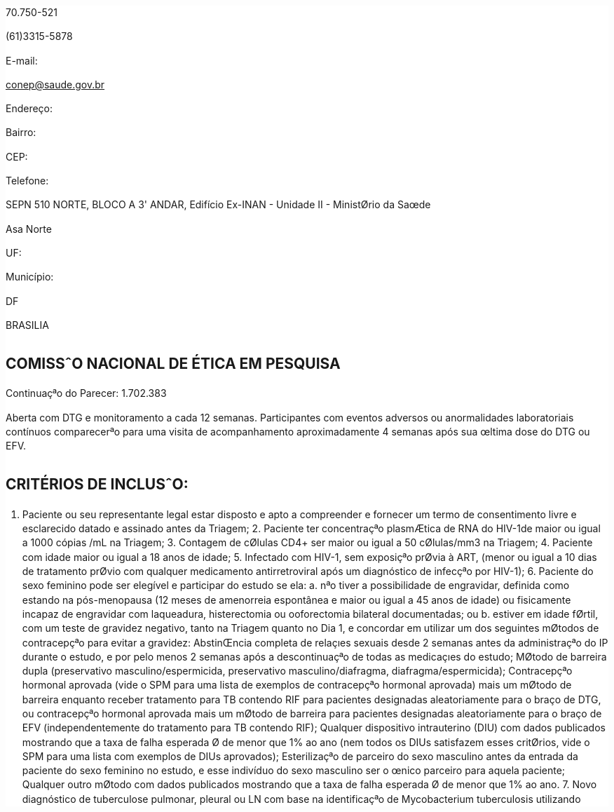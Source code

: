 70.750-521

(61)3315-5878

E-mail:

conep@saude.gov.br

Endereço:

Bairro:

CEP:

Telefone:

SEPN 510 NORTE, BLOCO A 3' ANDAR,  Edifício Ex-INAN - Unidade II - MinistØrio da Saœde

Asa Norte

UF:

Município:

DF

BRASILIA

## COMISSˆO NACIONAL DE ÉTICA EM PESQUISA



Continuaçªo do Parecer: 1.702.383

Aberta  com  DTG  e  monitoramento  a  cada  12  semanas.  Participantes  com  eventos  adversos  ou anormalidades  laboratoriais  contínuos  comparecerªo  para  uma  visita  de  acompanhamento aproximadamente  4  semanas  após  sua  œltima  dose  do  DTG  ou  EFV.

## CRITÉRIOS DE INCLUSˆO:

1. Paciente ou seu representante legal estar disposto e apto a compreender e fornecer um termo de consentimento livre e esclarecido datado e assinado antes da Triagem; 2. Paciente ter concentraçªo plasmÆtica de RNA do HIV-1de maior ou igual a 1000 cópias /mL na Triagem; 3. Contagem de cØlulas CD4+ ser maior ou igual a 50 cØlulas/mm3 na Triagem; 4. Paciente com idade maior ou igual a 18 anos de idade; 5. Infectado com HIV-1, sem exposiçªo prØvia à ART, (menor ou igual a 10 dias de tratamento prØvio com qualquer medicamento antirretroviral após um diagnóstico de infecçªo por HIV-1); 6. Paciente do sexo feminino pode ser elegível e participar do estudo se ela: a. nªo tiver a possibilidade de engravidar, definida como estando na pós-menopausa (12 meses de amenorreia espontânea e maior ou igual a 45 anos de idade) ou fisicamente incapaz de engravidar com laqueadura, histerectomia ou ooforectomia bilateral documentadas; ou b. estiver em idade fØrtil, com um teste de gravidez negativo, tanto na Triagem quanto no Dia 1, e concordar em utilizar um dos seguintes mØtodos de contracepçªo para evitar a gravidez: AbstinŒncia completa de relaçıes sexuais desde 2 semanas antes da administraçªo do IP durante o estudo, e por pelo menos 2 semanas após a descontinuaçªo de todas as medicaçıes do estudo; MØtodo de barreira dupla (preservativo masculino/espermicida, preservativo masculino/diafragma, diafragma/espermicida); Contracepçªo hormonal aprovada (vide o SPM para uma lista de exemplos de contracepçªo hormonal aprovada) mais um mØtodo de barreira enquanto receber tratamento para TB contendo RIF para pacientes designadas aleatoriamente para o braço de DTG, ou contracepçªo hormonal aprovada mais um mØtodo de barreira para pacientes designadas aleatoriamente para o braço de EFV (independentemente do tratamento para TB contendo RIF); Qualquer dispositivo intrauterino (DIU) com dados publicados mostrando que a taxa de falha esperada Ø de menor que 1% ao ano (nem todos os DIUs satisfazem esses critØrios, vide o SPM para uma lista com exemplos de DIUs aprovados); Esterilizaçªo de parceiro do sexo masculino antes da entrada da paciente do sexo feminino no estudo, e esse indivíduo do sexo masculino ser o œnico parceiro para aquela paciente; Qualquer outro mØtodo com dados publicados mostrando que a taxa de falha esperada Ø de menor que 1% ao ano. 7. Novo diagnóstico de tuberculose pulmonar, pleural ou LN com base na identificaçªo de Mycobacterium tuberculosis utilizando
